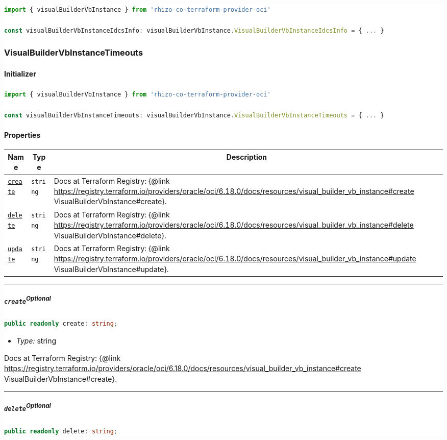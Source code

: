 ```typescript
import { visualBuilderVbInstance } from 'rhizo-co-terraform-provider-oci'

const visualBuilderVbInstanceIdcsInfo: visualBuilderVbInstance.VisualBuilderVbInstanceIdcsInfo = { ... }
```


### VisualBuilderVbInstanceTimeouts <a name="VisualBuilderVbInstanceTimeouts" id="rhizo-co-terraform-provider-oci.visualBuilderVbInstance.VisualBuilderVbInstanceTimeouts"></a>

#### Initializer <a name="Initializer" id="rhizo-co-terraform-provider-oci.visualBuilderVbInstance.VisualBuilderVbInstanceTimeouts.Initializer"></a>

```typescript
import { visualBuilderVbInstance } from 'rhizo-co-terraform-provider-oci'

const visualBuilderVbInstanceTimeouts: visualBuilderVbInstance.VisualBuilderVbInstanceTimeouts = { ... }
```

#### Properties <a name="Properties" id="Properties"></a>

| **Name** | **Type** | **Description** |
| --- | --- | --- |
| <code><a href="#rhizo-co-terraform-provider-oci.visualBuilderVbInstance.VisualBuilderVbInstanceTimeouts.property.create">create</a></code> | <code>string</code> | Docs at Terraform Registry: {@link https://registry.terraform.io/providers/oracle/oci/6.18.0/docs/resources/visual_builder_vb_instance#create VisualBuilderVbInstance#create}. |
| <code><a href="#rhizo-co-terraform-provider-oci.visualBuilderVbInstance.VisualBuilderVbInstanceTimeouts.property.delete">delete</a></code> | <code>string</code> | Docs at Terraform Registry: {@link https://registry.terraform.io/providers/oracle/oci/6.18.0/docs/resources/visual_builder_vb_instance#delete VisualBuilderVbInstance#delete}. |
| <code><a href="#rhizo-co-terraform-provider-oci.visualBuilderVbInstance.VisualBuilderVbInstanceTimeouts.property.update">update</a></code> | <code>string</code> | Docs at Terraform Registry: {@link https://registry.terraform.io/providers/oracle/oci/6.18.0/docs/resources/visual_builder_vb_instance#update VisualBuilderVbInstance#update}. |

---

##### `create`<sup>Optional</sup> <a name="create" id="rhizo-co-terraform-provider-oci.visualBuilderVbInstance.VisualBuilderVbInstanceTimeouts.property.create"></a>

```typescript
public readonly create: string;
```

- *Type:* string

Docs at Terraform Registry: {@link https://registry.terraform.io/providers/oracle/oci/6.18.0/docs/resources/visual_builder_vb_instance#create VisualBuilderVbInstance#create}.

---

##### `delete`<sup>Optional</sup> <a name="delete" id="rhizo-co-terraform-provider-oci.visualBuilderVbInstance.VisualBuilderVbInstanceTimeouts.property.delete"></a>

```typescript
public readonly delete: string;
```
